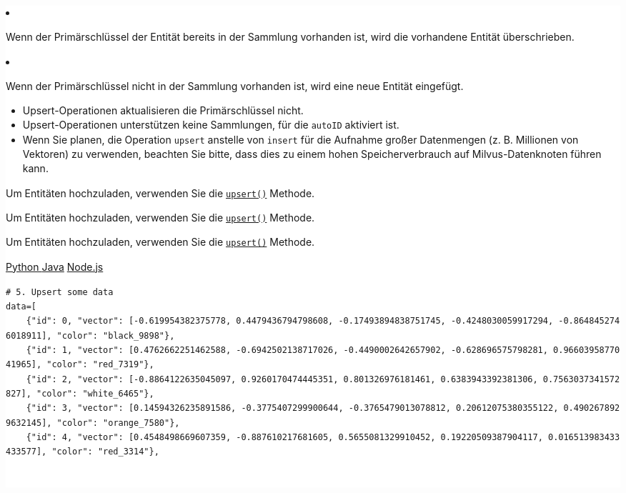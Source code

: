 <li><p>Wenn der Primärschlüssel der Entität bereits in der Sammlung vorhanden ist, wird die vorhandene Entität überschrieben.</p></li>
<li><p>Wenn der Primärschlüssel nicht in der Sammlung vorhanden ist, wird eine neue Entität eingefügt.</p></li>
</ul>
<div class="alert note">
<ul>
<li>Upsert-Operationen aktualisieren die Primärschlüssel nicht.</li>
<li>Upsert-Operationen unterstützen keine Sammlungen, für die <code translate="no">autoID</code> aktiviert ist.</li>
<li>Wenn Sie planen, die Operation <code translate="no">upsert</code> anstelle von <code translate="no">insert</code> für die Aufnahme großer Datenmengen (z. B. Millionen von Vektoren) zu verwenden, beachten Sie bitte, dass dies zu einem hohen Speicherverbrauch auf Milvus-Datenknoten führen kann.</li>
</ul>
</div>
<div class="language-python">
<p>Um Entitäten hochzuladen, verwenden Sie die <a href="https://milvus.io/api-reference/pymilvus/v2.4.x/MilvusClient/Vector/upsert.md"><code translate="no">upsert()</code></a> Methode.</p>
</div>
<div class="language-java">
<p>Um Entitäten hochzuladen, verwenden Sie die <a href="https://milvus.io/api-reference/java/v2.4.x/v2/Vector/insert.md"><code translate="no">upsert()</code></a> Methode.</p>
</div>
<div class="language-javascript">
<p>Um Entitäten hochzuladen, verwenden Sie die <a href="https://milvus.io/api-reference/node/v2.4.x/Vector/upsert.md"><code translate="no">upsert()</code></a> Methode.</p>
</div>
<div class="multipleCode">
   <a href="#python">Python </a> <a href="#java">Java</a> <a href="#javascript">Node.js</a></div>
<pre><code translate="no" class="language-python"><span class="hljs-comment"># 5. Upsert some data</span>
data=[
    {<span class="hljs-string">&quot;id&quot;</span>: <span class="hljs-number">0</span>, <span class="hljs-string">&quot;vector&quot;</span>: [-<span class="hljs-number">0.619954382375778</span>, <span class="hljs-number">0.4479436794798608</span>, -<span class="hljs-number">0.17493894838751745</span>, -<span class="hljs-number">0.4248030059917294</span>, -<span class="hljs-number">0.8648452746018911</span>], <span class="hljs-string">&quot;color&quot;</span>: <span class="hljs-string">&quot;black_9898&quot;</span>},
    {<span class="hljs-string">&quot;id&quot;</span>: <span class="hljs-number">1</span>, <span class="hljs-string">&quot;vector&quot;</span>: [<span class="hljs-number">0.4762662251462588</span>, -<span class="hljs-number">0.6942502138717026</span>, -<span class="hljs-number">0.4490002642657902</span>, -<span class="hljs-number">0.628696575798281</span>, <span class="hljs-number">0.9660395877041965</span>], <span class="hljs-string">&quot;color&quot;</span>: <span class="hljs-string">&quot;red_7319&quot;</span>},
    {<span class="hljs-string">&quot;id&quot;</span>: <span class="hljs-number">2</span>, <span class="hljs-string">&quot;vector&quot;</span>: [-<span class="hljs-number">0.8864122635045097</span>, <span class="hljs-number">0.9260170474445351</span>, <span class="hljs-number">0.801326976181461</span>, <span class="hljs-number">0.6383943392381306</span>, <span class="hljs-number">0.7563037341572827</span>], <span class="hljs-string">&quot;color&quot;</span>: <span class="hljs-string">&quot;white_6465&quot;</span>},
    {<span class="hljs-string">&quot;id&quot;</span>: <span class="hljs-number">3</span>, <span class="hljs-string">&quot;vector&quot;</span>: [<span class="hljs-number">0.14594326235891586</span>, -<span class="hljs-number">0.3775407299900644</span>, -<span class="hljs-number">0.3765479013078812</span>, <span class="hljs-number">0.20612075380355122</span>, <span class="hljs-number">0.4902678929632145</span>], <span class="hljs-string">&quot;color&quot;</span>: <span class="hljs-string">&quot;orange_7580&quot;</span>},
    {<span class="hljs-string">&quot;id&quot;</span>: <span class="hljs-number">4</span>, <span class="hljs-string">&quot;vector&quot;</span>: [<span class="hljs-number">0.4548498669607359</span>, -<span class="hljs-number">0.887610217681605</span>, <span class="hljs-number">0.5655081329910452</span>, <span class="hljs-number">0.19220509387904117</span>, <span class="hljs-number">0.016513983433433577</span>], <span class="hljs-string">&quot;color&quot;</span>: <span class="hljs-string">&quot;red_3314&quot;</span>},